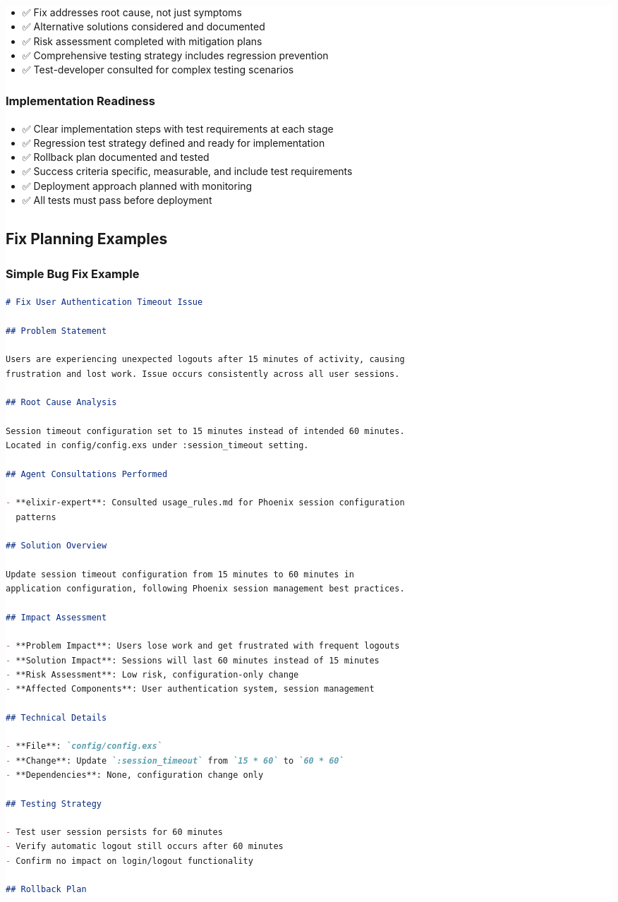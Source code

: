 - ✅ Fix addresses root cause, not just symptoms
- ✅ Alternative solutions considered and documented
- ✅ Risk assessment completed with mitigation plans
- ✅ Comprehensive testing strategy includes regression prevention
- ✅ Test-developer consulted for complex testing scenarios

### **Implementation Readiness**

- ✅ Clear implementation steps with test requirements at each stage
- ✅ Regression test strategy defined and ready for implementation
- ✅ Rollback plan documented and tested
- ✅ Success criteria specific, measurable, and include test requirements
- ✅ Deployment approach planned with monitoring
- ✅ All tests must pass before deployment

## Fix Planning Examples

### **Simple Bug Fix Example**

```markdown
# Fix User Authentication Timeout Issue

## Problem Statement

Users are experiencing unexpected logouts after 15 minutes of activity, causing
frustration and lost work. Issue occurs consistently across all user sessions.

## Root Cause Analysis

Session timeout configuration set to 15 minutes instead of intended 60 minutes.
Located in config/config.exs under :session_timeout setting.

## Agent Consultations Performed

- **elixir-expert**: Consulted usage_rules.md for Phoenix session configuration
  patterns

## Solution Overview

Update session timeout configuration from 15 minutes to 60 minutes in
application configuration, following Phoenix session management best practices.

## Impact Assessment

- **Problem Impact**: Users lose work and get frustrated with frequent logouts
- **Solution Impact**: Sessions will last 60 minutes instead of 15 minutes
- **Risk Assessment**: Low risk, configuration-only change
- **Affected Components**: User authentication system, session management

## Technical Details

- **File**: `config/config.exs`
- **Change**: Update `:session_timeout` from `15 * 60` to `60 * 60`
- **Dependencies**: None, configuration change only

## Testing Strategy

- Test user session persists for 60 minutes
- Verify automatic logout still occurs after 60 minutes
- Confirm no impact on login/logout functionality

## Rollback Plan

```
